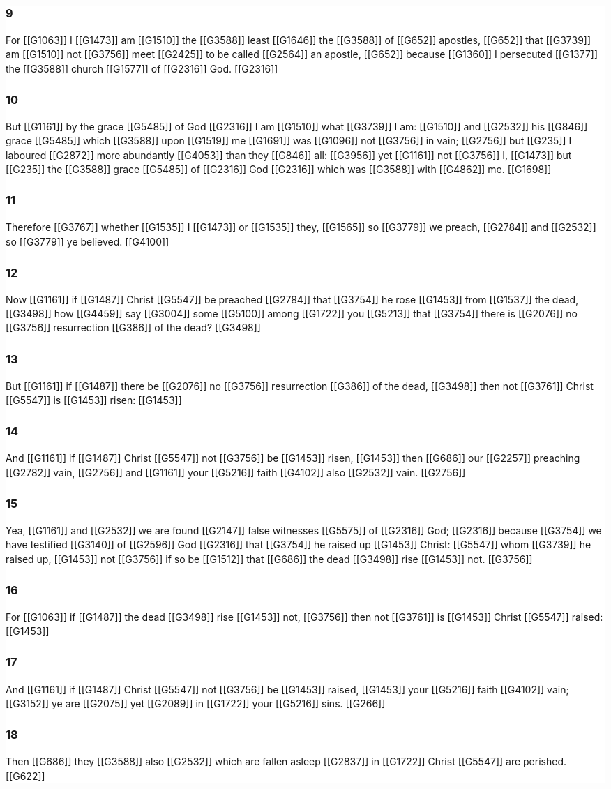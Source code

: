 ### 9
For [[G1063]] I [[G1473]] am [[G1510]] the [[G3588]] least [[G1646]] the [[G3588]] of [[G652]] apostles, [[G652]] that [[G3739]] am [[G1510]] not [[G3756]] meet [[G2425]] to be called [[G2564]] an apostle, [[G652]] because [[G1360]] I persecuted [[G1377]] the [[G3588]] church [[G1577]] of [[G2316]] God. [[G2316]]

### 10
But [[G1161]] by the grace [[G5485]] of God [[G2316]] I am [[G1510]] what [[G3739]] I am: [[G1510]] and [[G2532]] his [[G846]] grace [[G5485]] which [[G3588]] upon [[G1519]] me [[G1691]] was [[G1096]] not [[G3756]] in vain; [[G2756]] but [[G235]] I laboured [[G2872]] more abundantly [[G4053]] than they [[G846]] all: [[G3956]] yet [[G1161]] not [[G3756]] I, [[G1473]] but [[G235]] the [[G3588]] grace [[G5485]] of [[G2316]] God [[G2316]] which was [[G3588]] with [[G4862]] me. [[G1698]]

### 11
Therefore [[G3767]] whether [[G1535]] I [[G1473]] or [[G1535]] they, [[G1565]] so [[G3779]] we preach, [[G2784]] and [[G2532]] so [[G3779]] ye believed. [[G4100]]

### 12
Now [[G1161]] if [[G1487]] Christ [[G5547]] be preached [[G2784]] that [[G3754]] he rose [[G1453]] from [[G1537]] the dead, [[G3498]] how [[G4459]] say [[G3004]] some [[G5100]] among [[G1722]] you [[G5213]] that [[G3754]] there is [[G2076]] no [[G3756]] resurrection [[G386]] of the dead? [[G3498]]

### 13
But [[G1161]] if [[G1487]] there be [[G2076]] no [[G3756]] resurrection [[G386]] of the dead, [[G3498]] then not [[G3761]] Christ [[G5547]] is [[G1453]] risen: [[G1453]]

### 14
And [[G1161]] if [[G1487]] Christ [[G5547]] not [[G3756]] be [[G1453]] risen, [[G1453]] then [[G686]] our [[G2257]] preaching [[G2782]] vain, [[G2756]] and [[G1161]] your [[G5216]] faith [[G4102]] also [[G2532]] vain. [[G2756]]

### 15
Yea, [[G1161]] and [[G2532]] we are found [[G2147]] false witnesses [[G5575]] of [[G2316]] God; [[G2316]] because [[G3754]] we have testified [[G3140]] of [[G2596]] God [[G2316]] that [[G3754]] he raised up [[G1453]] Christ: [[G5547]] whom [[G3739]] he raised up, [[G1453]] not [[G3756]] if so be [[G1512]] that [[G686]] the dead [[G3498]] rise [[G1453]] not. [[G3756]]

### 16
For [[G1063]] if [[G1487]] the dead [[G3498]] rise [[G1453]] not, [[G3756]] then not [[G3761]] is [[G1453]] Christ [[G5547]] raised: [[G1453]]

### 17
And [[G1161]] if [[G1487]] Christ [[G5547]] not [[G3756]] be [[G1453]] raised, [[G1453]] your [[G5216]] faith [[G4102]] vain; [[G3152]] ye are [[G2075]] yet [[G2089]] in [[G1722]] your [[G5216]] sins. [[G266]]

### 18
Then [[G686]] they [[G3588]] also [[G2532]] which are fallen asleep [[G2837]] in [[G1722]] Christ [[G5547]] are perished. [[G622]]
